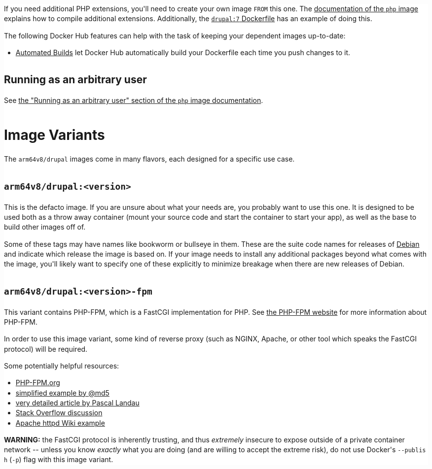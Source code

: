 If you need additional PHP extensions, you'll need to create your own image `FROM` this one. The [documentation of the `php` image](https://github.com/docker-library/docs/blob/master/php/README.md#how-to-install-more-php-extensions) explains how to compile additional extensions. Additionally, the [`drupal:7` Dockerfile](https://github.com/docker-library/drupal/blob/bee08efba505b740a14d68254d6e51af7ab2f3ea/7/Dockerfile#L6-9) has an example of doing this.

The following Docker Hub features can help with the task of keeping your dependent images up-to-date:

-	[Automated Builds](https://docs.docker.com/docker-hub/builds/) let Docker Hub automatically build your Dockerfile each time you push changes to it.

## Running as an arbitrary user

See [the "Running as an arbitrary user" section of the `php` image documentation](https://hub.docker.com/_/php/).

# Image Variants

The `arm64v8/drupal` images come in many flavors, each designed for a specific use case.

## `arm64v8/drupal:<version>`

This is the defacto image. If you are unsure about what your needs are, you probably want to use this one. It is designed to be used both as a throw away container (mount your source code and start the container to start your app), as well as the base to build other images off of.

Some of these tags may have names like bookworm or bullseye in them. These are the suite code names for releases of [Debian](https://wiki.debian.org/DebianReleases) and indicate which release the image is based on. If your image needs to install any additional packages beyond what comes with the image, you'll likely want to specify one of these explicitly to minimize breakage when there are new releases of Debian.

## `arm64v8/drupal:<version>-fpm`

This variant contains PHP-FPM, which is a FastCGI implementation for PHP. See [the PHP-FPM website](https://php-fpm.org/) for more information about PHP-FPM.

In order to use this image variant, some kind of reverse proxy (such as NGINX, Apache, or other tool which speaks the FastCGI protocol) will be required.

Some potentially helpful resources:

-	[PHP-FPM.org](https://php-fpm.org/)
-	[simplified example by @md5](https://gist.github.com/md5/d9206eacb5a0ff5d6be0)
-	[very detailed article by Pascal Landau](https://www.pascallandau.com/blog/php-php-fpm-and-nginx-on-docker-in-windows-10/)
-	[Stack Overflow discussion](https://stackoverflow.com/q/29905953/433558)
-	[Apache httpd Wiki example](https://wiki.apache.org/httpd/PHPFPMWordpress)

**WARNING:** the FastCGI protocol is inherently trusting, and thus *extremely* insecure to expose outside of a private container network -- unless you know *exactly* what you are doing (and are willing to accept the extreme risk), do not use Docker's `--publish` (`-p`) flag with this image variant.
